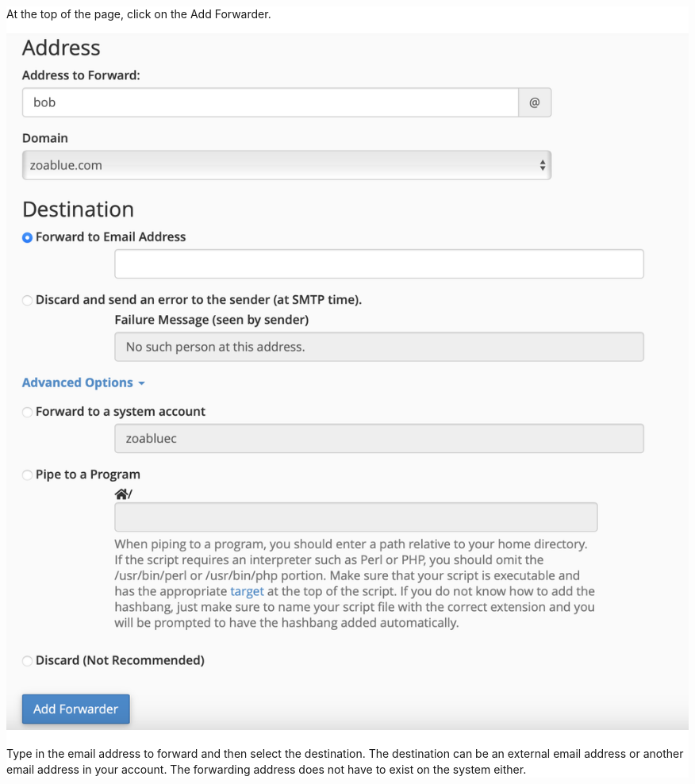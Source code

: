 At the top of the page, click on the Add Forwarder.

![Create an Email Forwarder](images/cpanel-email-forwarders-2.png)

Type in the email address to forward and then select the destination. The destination can be an external email address or another email address in your account. The forwarding address does not have to exist on the system either. 
